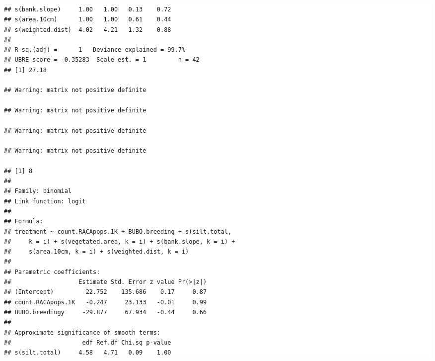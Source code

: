     ## s(bank.slope)     1.00   1.00   0.13    0.72
    ## s(area.10cm)      1.00   1.00   0.61    0.44
    ## s(weighted.dist)  4.02   4.21   1.32    0.88
    ## 
    ## R-sq.(adj) =      1   Deviance explained = 99.7%
    ## UBRE score = -0.35283  Scale est. = 1         n = 42
    ## [1] 27.18

    ## Warning: matrix not positive definite

    ## Warning: matrix not positive definite

    ## Warning: matrix not positive definite

    ## Warning: matrix not positive definite

    ## [1] 8
    ## 
    ## Family: binomial 
    ## Link function: logit 
    ## 
    ## Formula:
    ## treatment ~ count.RACApops.1K + BUBO.breeding + s(silt.total, 
    ##     k = i) + s(vegetated.area, k = i) + s(bank.slope, k = i) + 
    ##     s(area.10cm, k = i) + s(weighted.dist, k = i)
    ## 
    ## Parametric coefficients:
    ##                   Estimate Std. Error z value Pr(>|z|)
    ## (Intercept)         22.752    135.686    0.17     0.87
    ## count.RACApops.1K   -0.247     23.133   -0.01     0.99
    ## BUBO.breedingy     -29.877     67.934   -0.44     0.66
    ## 
    ## Approximate significance of smooth terms:
    ##                    edf Ref.df Chi.sq p-value
    ## s(silt.total)     4.58   4.71   0.09    1.00